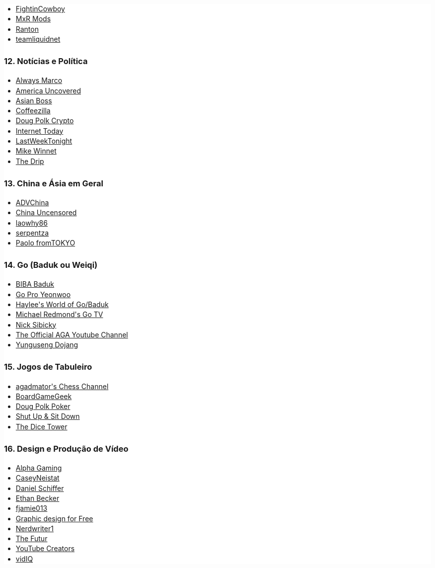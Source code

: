 - [FightinCowboy](https://www.youtube.com/channel/UC9N0DmacOi4iWKQyygX89OQ)
- [MxR Mods](https://www.youtube.com/channel/UC4MGZcDG5hnzpi3hDpORkXw)
- [Ranton](https://www.youtube.com/channel/UCTzpYUtxLlWs-wtQP19X7Aw)
- [teamliquidnet](https://www.youtube.com/channel/UC-teGPup3KKf9hoAg5yJk8Q)

### 12. Notícias e Política

- [Always Marco](https://www.youtube.com/channel/UC-e26L0Gv3tTlL4j8dWLe6A)
- [America Uncovered](https://www.youtube.com/channel/UC_7vFlErTHxVD-IFNB-BFCg)
- [Asian Boss](https://www.youtube.com/channel/UC2-_WWPT_124iN6jiym4fOw)
- [Coffeezilla](https://www.youtube.com/channel/UCFQMnBA3CS502aghlcr0_aw)
- [Doug Polk Crypto](https://www.youtube.com/channel/UC4sS8q8E5ayyghbhiPon4uw)
- [Internet Today](https://www.youtube.com/channel/UCyZVCV9xhrCyz4hPehvb4Wg)
- [LastWeekTonight](https://www.youtube.com/channel/UC3XTzVzaHQEd30rQbuvCtTQ)
- [Mike Winnet](https://www.youtube.com/channel/UComkllJTMHNZr4UNxCThdcw)
- [The Drip](https://www.youtube.com/channel/UCMMCy1le81jHY8rwcaqQrtA)

### 13. China e Ásia em Geral

- [ADVChina](https://www.youtube.com/channel/UCwNPa8fSXzzAZuT9859GVhg)
- [China Uncensored](https://www.youtube.com/channel/UCgFP46yVT-GG4o1TgXn-04Q)
- [laowhy86](https://www.youtube.com/channel/UChvithwOECK5g_19TjldMKw)
- [serpentza](https://www.youtube.com/channel/UCl7mAGnY4jh4Ps8rhhh8XZg)
- [Paolo fromTOKYO](https://www.youtube.com/channel/UCixD9UbKvDxzGNiPC_fgHyA)

### 14. Go (Baduk ou Weiqi)

- [BIBA Baduk](https://www.youtube.com/channel/UCe4H0Hd9Ci3gqimoXim6bZA)
- [Go Pro Yeonwoo](https://www.youtube.com/channel/UC_AU7Wu_tKhFIRjrJZgYA9w)
- [Haylee's World of Go/Baduk](https://www.youtube.com/channel/UCTji1kQNoWIH85dB_Vxka9g)
- [Michael Redmond's Go TV](https://www.youtube.com/channel/UCRJyagla1B5cxIfR4i2LdgA)
- [Nick Sibicky](https://www.youtube.com/channel/UC_msctwlIh2cwM8yAtaju1A)
- [The Official AGA Youtube Channel](https://www.youtube.com/channel/UCR3qjXCiYEokW7bW3HkFzfg)
- [Yunguseng Dojang](https://www.youtube.com/channel/UCEpsC_-9indqRsOjYuFStBQ)

### 15. Jogos de Tabuleiro

- [agadmator's Chess Channel](https://www.youtube.com/channel/UCL5YbN5WLFD8dLIegT5QAbA)
- [BoardGameGeek](https://www.youtube.com/user/boardgamegeektv)
- [Doug Polk Poker](https://www.youtube.com/channel/UCyI7FNTudkyALBh9N7hwI9Q)
- [Shut Up & Sit Down](https://www.youtube.com/channel/UCyRhIGDUKdIOw07Pd8pHxCw)
- [The Dice Tower](https://www.youtube.com/channel/UCiwBbXQlljGjKtKhcdMliRA)

### 16. Design e Produção de Vídeo

- [Alpha Gaming](https://www.youtube.com/channel/UCATWC1JSlhzmYeDbjnS8WwA)
- [CaseyNeistat](https://www.youtube.com/channel/UCtinbF-Q-fVthA0qrFQTgXQ)
- [Daniel Schiffer](https://www.youtube.com/channel/UCwjZLzqHYImv4oCJQcZ8Hig)
- [Ethan Becker](https://www.youtube.com/channel/UCwmDCkPQojch5khdMYCb0EA)
- [fjamie013](https://www.youtube.com/channel/UCc4HkBij_QXwd_pHkUpg8Ng)
- [Graphic design for Free](https://www.youtube.com/channel/UCBUCIHuRrWxPOwkh2oO-Hww)
- [Nerdwriter1](https://www.youtube.com/channel/UCJkMlOu7faDgqh4PfzbpLdg)
- [The Futur](https://www.youtube.com/channel/UC-b3c7kxa5vU-bnmaROgvog)
- [YouTube Creators](https://www.youtube.com/channel/UCkRfArvrzheW2E7b6SVT7vQ)
- [vidIQ](https://www.youtube.com/channel/UCZLFu8bHbwtnIgWLg5UtINw)

